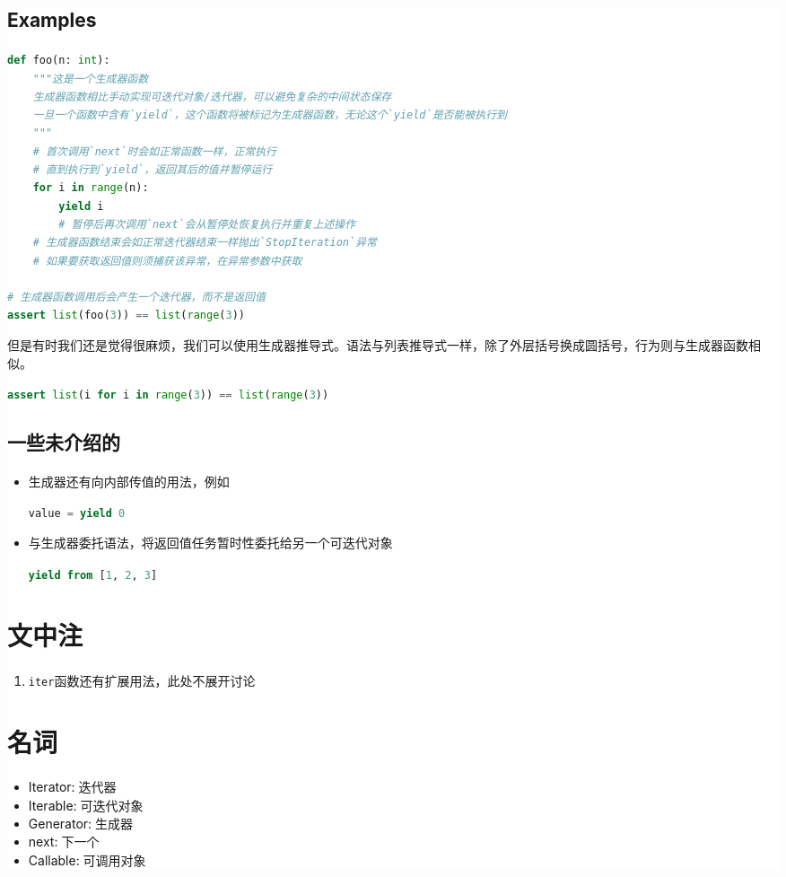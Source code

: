 ## Examples
```python
def foo(n: int):
    """这是一个生成器函数
    生成器函数相比手动实现可迭代对象/迭代器，可以避免复杂的中间状态保存
    一旦一个函数中含有`yield`，这个函数将被标记为生成器函数，无论这个`yield`是否能被执行到
    """
    # 首次调用`next`时会如正常函数一样，正常执行
    # 直到执行到`yield`，返回其后的值并暂停运行
    for i in range(n):
        yield i
        # 暂停后再次调用`next`会从暂停处恢复执行并重复上述操作
    # 生成器函数结束会如正常迭代器结束一样抛出`StopIteration`异常
    # 如果要获取返回值则须捕获该异常，在异常参数中获取

# 生成器函数调用后会产生一个迭代器，而不是返回值
assert list(foo(3)) == list(range(3))
```

但是有时我们还是觉得很麻烦，我们可以使用生成器推导式。语法与列表推导式一样，除了外层括号换成圆括号，行为则与生成器函数相似。

```python
assert list(i for i in range(3)) == list(range(3))
```

## 一些未介绍的
- 生成器还有向内部传值的用法，例如
  ```python
  value = yield 0
  ```
- 与生成器委托语法，将返回值任务暂时性委托给另一个可迭代对象
  ```python
  yield from [1, 2, 3]
  ```

# 文中注
1. `iter`函数还有扩展用法，此处不展开讨论

# 名词
- Iterator: 迭代器
- Iterable: 可迭代对象
- Generator: 生成器
- next: 下一个
- Callable: 可调用对象

